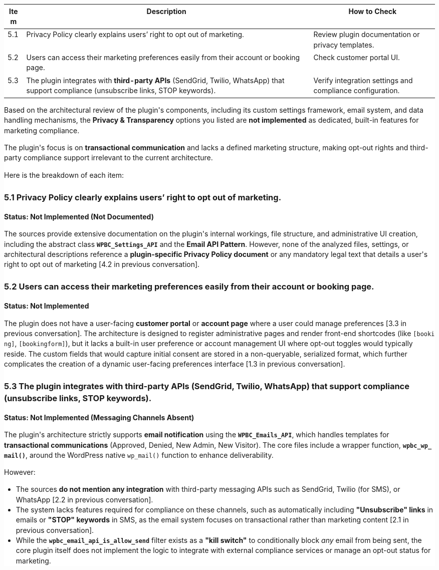 | Item | Description                                                                                                                              | How to Check                                              |
| ---- | ---------------------------------------------------------------------------------------------------------------------------------------- | --------------------------------------------------------- |
| 5.1  | Privacy Policy clearly explains users’ right to opt out of marketing.                                                                    | Review plugin documentation or privacy templates.         |
| 5.2  | Users can access their marketing preferences easily from their account or booking page.                                                  | Check customer portal UI.                                 |
| 5.3  | The plugin integrates with **third-party APIs** (SendGrid, Twilio, WhatsApp) that support compliance (unsubscribe links, STOP keywords). | Verify integration settings and compliance configuration. |

Based on the architectural review of the plugin's components, including its custom settings framework, email system, and data handling mechanisms, the **Privacy & Transparency** options you listed are **not implemented** as dedicated, built-in features for marketing compliance.

The plugin's focus is on **transactional communication** and lacks a defined marketing structure, making opt-out rights and third-party compliance support irrelevant to the current architecture.

Here is the breakdown of each item:

### 5.1 Privacy Policy clearly explains users’ right to opt out of marketing.

**Status: Not Implemented (Not Documented)**

The sources provide extensive documentation on the plugin's internal workings, file structure, and administrative UI creation, including the abstract class **`WPBC_Settings_API`** and the **Email API Pattern**. However, none of the analyzed files, settings, or architectural descriptions reference a **plugin-specific Privacy Policy document** or any mandatory legal text that details a user's right to opt out of marketing [4.2 in previous conversation].

### 5.2 Users can access their marketing preferences easily from their account or booking page.

**Status: Not Implemented**

The plugin does not have a user-facing **customer portal** or **account page** where a user could manage preferences [3.3 in previous conversation]. The architecture is designed to register administrative pages and render front-end shortcodes (like `[booking]`, `[bookingform]`), but it lacks a built-in user preference or account management UI where opt-out toggles would typically reside. The custom fields that would capture initial consent are stored in a non-queryable, serialized format, which further complicates the creation of a dynamic user-facing preferences interface [1.3 in previous conversation].

### 5.3 The plugin integrates with third-party APIs (SendGrid, Twilio, WhatsApp) that support compliance (unsubscribe links, STOP keywords).

**Status: Not Implemented (Messaging Channels Absent)**

The plugin's architecture strictly supports **email notification** using the **`WPBC_Emails_API`**, which handles templates for **transactional communications** (Approved, Denied, New Admin, New Visitor). The core files include a wrapper function, **`wpbc_wp_mail()`**, around the WordPress native `wp_mail()` function to enhance deliverability.

However:
*   The sources **do not mention any integration** with third-party messaging APIs such as SendGrid, Twilio (for SMS), or WhatsApp [2.2 in previous conversation].
*   The system lacks features required for compliance on these channels, such as automatically including **"Unsubscribe" links** in emails or **"STOP" keywords** in SMS, as the email system focuses on transactional rather than marketing content [2.1 in previous conversation].
*   While the **`wpbc_email_api_is_allow_send`** filter exists as a **"kill switch"** to conditionally block *any* email from being sent, the core plugin itself does not implement the logic to integrate with external compliance services or manage an opt-out status for marketing.
